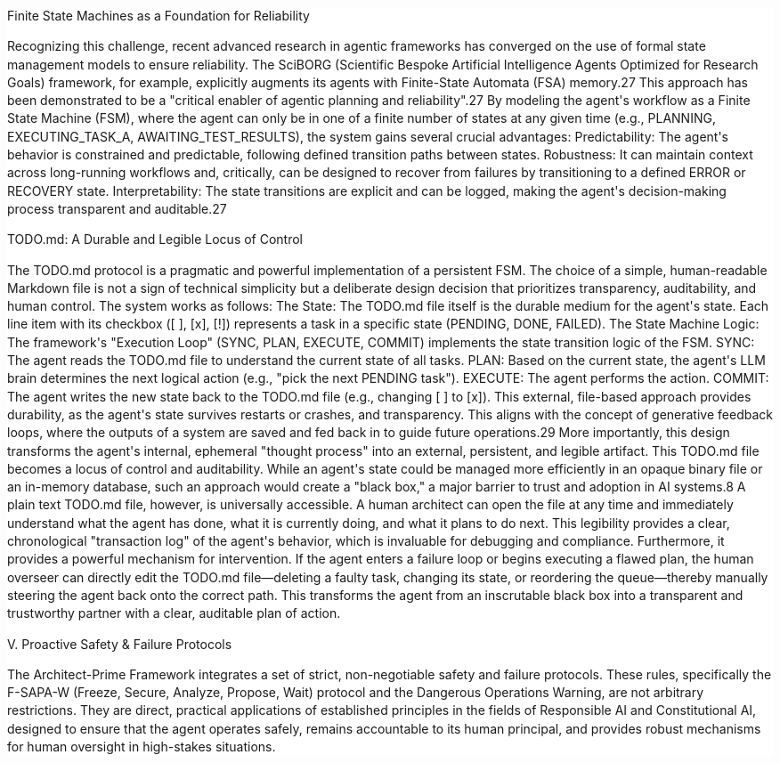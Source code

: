 Finite State Machines as a Foundation for Reliability

Recognizing this challenge, recent advanced research in agentic frameworks has converged on the use of formal state management models to ensure reliability. The SciBORG (Scientific Bespoke Artificial Intelligence Agents Optimized for Research Goals) framework, for example, explicitly augments its agents with Finite-State Automata (FSA) memory.27 This approach has been demonstrated to be a "critical enabler of agentic planning and reliability".27
By modeling the agent's workflow as a Finite State Machine (FSM), where the agent can only be in one of a finite number of states at any given time (e.g., PLANNING, EXECUTING_TASK_A, AWAITING_TEST_RESULTS), the system gains several crucial advantages:
Predictability: The agent's behavior is constrained and predictable, following defined transition paths between states.
Robustness: It can maintain context across long-running workflows and, critically, can be designed to recover from failures by transitioning to a defined ERROR or RECOVERY state.
Interpretability: The state transitions are explicit and can be logged, making the agent's decision-making process transparent and auditable.27

TODO.md: A Durable and Legible Locus of Control

The TODO.md protocol is a pragmatic and powerful implementation of a persistent FSM. The choice of a simple, human-readable Markdown file is not a sign of technical simplicity but a deliberate design decision that prioritizes transparency, auditability, and human control.
The system works as follows:
The State: The TODO.md file itself is the durable medium for the agent's state. Each line item with its checkbox ([ ], [x], [!]) represents a task in a specific state (PENDING, DONE, FAILED).
The State Machine Logic: The framework's "Execution Loop" (SYNC, PLAN, EXECUTE, COMMIT) implements the state transition logic of the FSM.
SYNC: The agent reads the TODO.md file to understand the current state of all tasks.
PLAN: Based on the current state, the agent's LLM brain determines the next logical action (e.g., "pick the next PENDING task").
EXECUTE: The agent performs the action.
COMMIT: The agent writes the new state back to the TODO.md file (e.g., changing [ ] to [x]).
This external, file-based approach provides durability, as the agent's state survives restarts or crashes, and transparency. This aligns with the concept of generative feedback loops, where the outputs of a system are saved and fed back in to guide future operations.29
More importantly, this design transforms the agent's internal, ephemeral "thought process" into an external, persistent, and legible artifact. This TODO.md file becomes a locus of control and auditability. While an agent's state could be managed more efficiently in an opaque binary file or an in-memory database, such an approach would create a "black box," a major barrier to trust and adoption in AI systems.8 A plain text
TODO.md file, however, is universally accessible. A human architect can open the file at any time and immediately understand what the agent has done, what it is currently doing, and what it plans to do next. This legibility provides a clear, chronological "transaction log" of the agent's behavior, which is invaluable for debugging and compliance. Furthermore, it provides a powerful mechanism for intervention. If the agent enters a failure loop or begins executing a flawed plan, the human overseer can directly edit the TODO.md file—deleting a faulty task, changing its state, or reordering the queue—thereby manually steering the agent back onto the correct path. This transforms the agent from an inscrutable black box into a transparent and trustworthy partner with a clear, auditable plan of action.

V. Proactive Safety & Failure Protocols

The Architect-Prime Framework integrates a set of strict, non-negotiable safety and failure protocols. These rules, specifically the F-SAPA-W (Freeze, Secure, Analyze, Propose, Wait) protocol and the Dangerous Operations Warning, are not arbitrary restrictions. They are direct, practical applications of established principles in the fields of Responsible AI and Constitutional AI, designed to ensure that the agent operates safely, remains accountable to its human principal, and provides robust mechanisms for human oversight in high-stakes situations.
